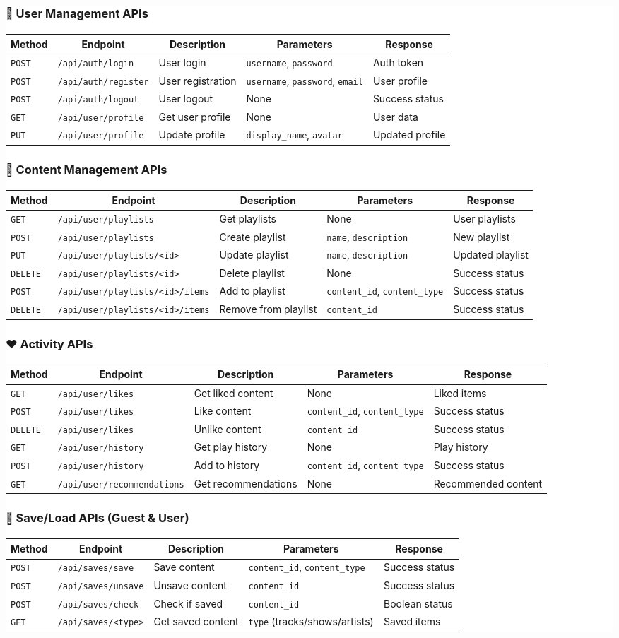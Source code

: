 ### 👤 User Management APIs
| Method | Endpoint | Description | Parameters | Response |
|--------|----------|-------------|------------|----------|
| `POST` | `/api/auth/login` | User login | `username`, `password` | Auth token |
| `POST` | `/api/auth/register` | User registration | `username`, `password`, `email` | User profile |
| `POST` | `/api/auth/logout` | User logout | None | Success status |
| `GET` | `/api/user/profile` | Get user profile | None | User data |
| `PUT` | `/api/user/profile` | Update profile | `display_name`, `avatar` | Updated profile |

### 💾 Content Management APIs
| Method | Endpoint | Description | Parameters | Response |
|--------|----------|-------------|------------|----------|
| `GET` | `/api/user/playlists` | Get playlists | None | User playlists |
| `POST` | `/api/user/playlists` | Create playlist | `name`, `description` | New playlist |
| `PUT` | `/api/user/playlists/<id>` | Update playlist | `name`, `description` | Updated playlist |
| `DELETE` | `/api/user/playlists/<id>` | Delete playlist | None | Success status |
| `POST` | `/api/user/playlists/<id>/items` | Add to playlist | `content_id`, `content_type` | Success status |
| `DELETE` | `/api/user/playlists/<id>/items` | Remove from playlist | `content_id` | Success status |

### ❤️ Activity APIs
| Method | Endpoint | Description | Parameters | Response |
|--------|----------|-------------|------------|----------|
| `GET` | `/api/user/likes` | Get liked content | None | Liked items |
| `POST` | `/api/user/likes` | Like content | `content_id`, `content_type` | Success status |
| `DELETE` | `/api/user/likes` | Unlike content | `content_id` | Success status |
| `GET` | `/api/user/history` | Get play history | None | Play history |
| `POST` | `/api/user/history` | Add to history | `content_id`, `content_type` | Success status |
| `GET` | `/api/user/recommendations` | Get recommendations | None | Recommended content |

### 💾 Save/Load APIs (Guest & User)
| Method | Endpoint | Description | Parameters | Response |
|--------|----------|-------------|------------|----------|
| `POST` | `/api/saves/save` | Save content | `content_id`, `content_type` | Success status |
| `POST` | `/api/saves/unsave` | Unsave content | `content_id` | Success status |
| `POST` | `/api/saves/check` | Check if saved | `content_id` | Boolean status |
| `GET` | `/api/saves/<type>` | Get saved content | `type` (tracks/shows/artists) | Saved items |
